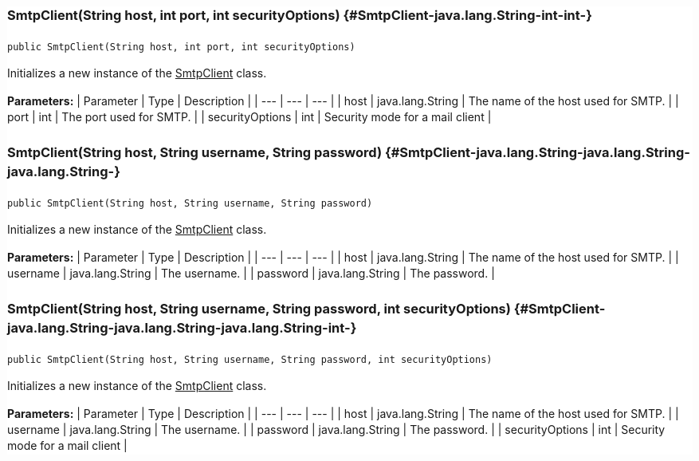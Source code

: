 ### SmtpClient(String host, int port, int securityOptions) {#SmtpClient-java.lang.String-int-int-}
```
public SmtpClient(String host, int port, int securityOptions)
```


Initializes a new instance of the [SmtpClient](../../com.aspose.email/smtpclient) class.

**Parameters:**
| Parameter | Type | Description |
| --- | --- | --- |
| host | java.lang.String | The name of the host used for SMTP. |
| port | int | The port used for SMTP. |
| securityOptions | int | Security mode for a mail client |

### SmtpClient(String host, String username, String password) {#SmtpClient-java.lang.String-java.lang.String-java.lang.String-}
```
public SmtpClient(String host, String username, String password)
```


Initializes a new instance of the [SmtpClient](../../com.aspose.email/smtpclient) class.

**Parameters:**
| Parameter | Type | Description |
| --- | --- | --- |
| host | java.lang.String | The name of the host used for SMTP. |
| username | java.lang.String | The username. |
| password | java.lang.String | The password. |

### SmtpClient(String host, String username, String password, int securityOptions) {#SmtpClient-java.lang.String-java.lang.String-java.lang.String-int-}
```
public SmtpClient(String host, String username, String password, int securityOptions)
```


Initializes a new instance of the [SmtpClient](../../com.aspose.email/smtpclient) class.

**Parameters:**
| Parameter | Type | Description |
| --- | --- | --- |
| host | java.lang.String | The name of the host used for SMTP. |
| username | java.lang.String | The username. |
| password | java.lang.String | The password. |
| securityOptions | int | Security mode for a mail client |
